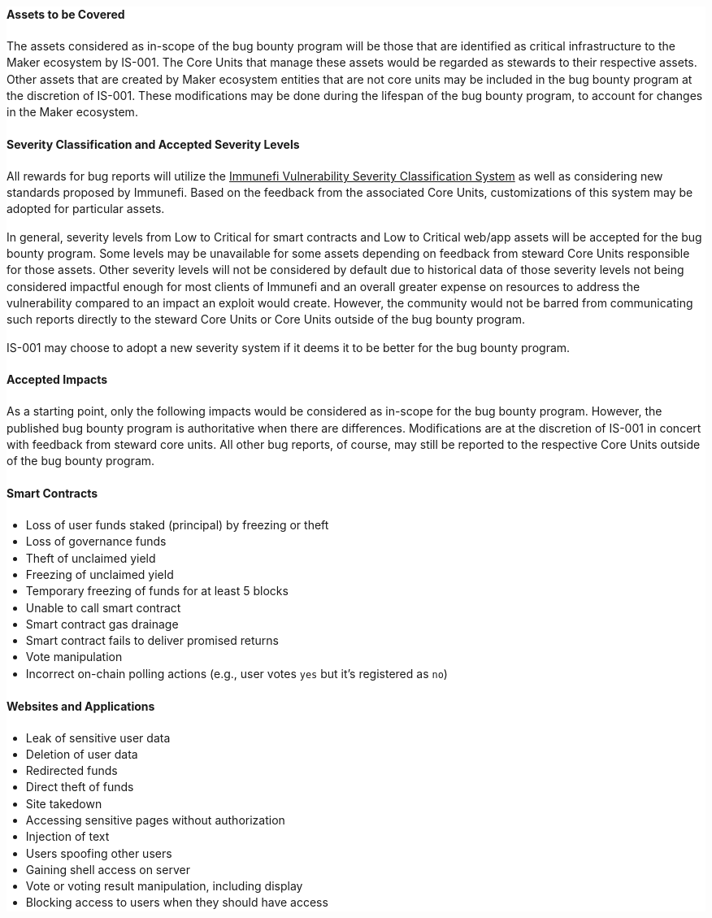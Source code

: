 #### Assets to be Covered

The assets considered as in-scope of the bug bounty program will be those that are identified as critical infrastructure to the Maker ecosystem by IS-001. The Core Units that manage these assets would be regarded as stewards to their respective assets. Other assets that are created by Maker ecosystem entities that are not core units may be included in the bug bounty program at the discretion of IS-001. These modifications may be done during the lifespan of the bug bounty program, to account for changes in the Maker ecosystem.

#### Severity Classification and Accepted Severity Levels

All rewards for bug reports will utilize the [Immunefi Vulnerability Severity Classification System](https://immunefi.com/severity-updated/) as well as considering new standards proposed by Immunefi. Based on the feedback from the associated Core Units, customizations of this system may be adopted for particular assets.

In general, severity levels from Low to Critical for smart contracts and Low to Critical web/app assets will be accepted for the bug bounty program. Some levels may be unavailable for some assets depending on feedback from steward Core Units responsible for those assets. Other severity levels will not be considered by default due to historical data of those severity levels not being considered impactful enough for most clients of Immunefi and an overall greater expense on resources to address the vulnerability compared to an impact an exploit would create. However, the community would not be barred from communicating such reports directly to the steward Core Units or Core Units outside of the bug bounty program.

IS-001 may choose to adopt a new severity system if it deems it to be better for the bug bounty program.

#### Accepted Impacts

As a starting point, only the following impacts would be considered as in-scope for the bug bounty program. However, the published bug bounty program is authoritative when there are differences. Modifications are at the discretion of IS-001 in concert with feedback from steward core units. All other bug reports, of course, may still be reported to the respective Core Units outside of the bug bounty program.

#### Smart Contracts

- Loss of user funds staked (principal) by freezing or theft
- Loss of governance funds
- Theft of unclaimed yield
- Freezing of unclaimed yield
- Temporary freezing of funds for at least 5 blocks
- Unable to call smart contract
- Smart contract gas drainage
- Smart contract fails to deliver promised returns
- Vote manipulation
- Incorrect on-chain polling actions (e.g., user votes `yes` but it’s registered as `no`)

#### Websites and Applications

- Leak of sensitive user data
- Deletion of user data
- Redirected funds
- Direct theft of funds
- Site takedown
- Accessing sensitive pages without authorization
- Injection of text
- Users spoofing other users
- Gaining shell access on server
- Vote or voting result manipulation, including display
- Blocking access to users when they should have access
